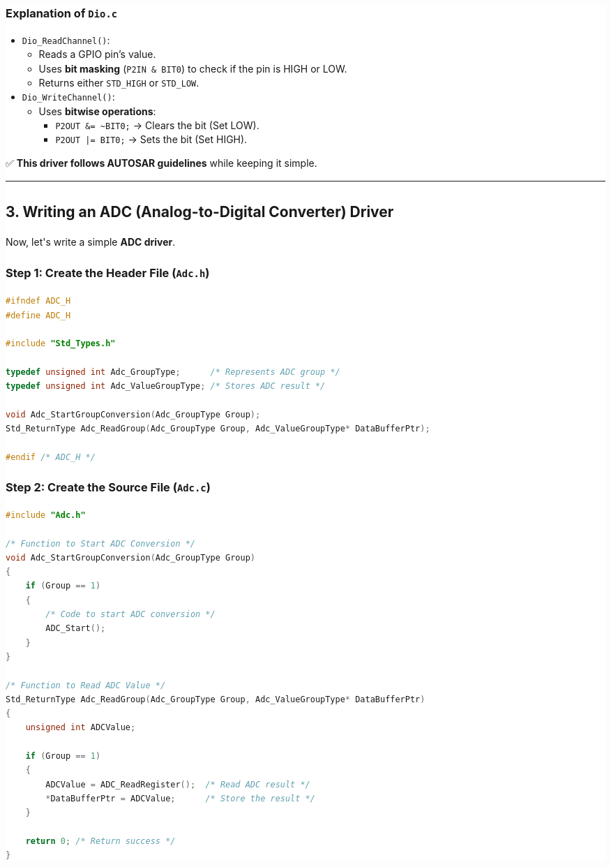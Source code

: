 ### **Explanation of `Dio.c`**
- `Dio_ReadChannel()`:
  - Reads a GPIO pin’s value.
  - Uses **bit masking** (`P2IN & BIT0`) to check if the pin is HIGH or LOW.
  - Returns either `STD_HIGH` or `STD_LOW`.
- `Dio_WriteChannel()`:
  - Uses **bitwise operations**:
    - `P2OUT &= ~BIT0;` → Clears the bit (Set LOW).
    - `P2OUT |= BIT0;` → Sets the bit (Set HIGH).

✅ **This driver follows AUTOSAR guidelines** while keeping it simple.

---

## **3. Writing an ADC (Analog-to-Digital Converter) Driver**
Now, let's write a simple **ADC driver**.

### **Step 1: Create the Header File (`Adc.h`)**
```c
#ifndef ADC_H
#define ADC_H

#include "Std_Types.h"

typedef unsigned int Adc_GroupType;      /* Represents ADC group */
typedef unsigned int Adc_ValueGroupType; /* Stores ADC result */

void Adc_StartGroupConversion(Adc_GroupType Group);
Std_ReturnType Adc_ReadGroup(Adc_GroupType Group, Adc_ValueGroupType* DataBufferPtr);

#endif /* ADC_H */
```

### **Step 2: Create the Source File (`Adc.c`)**
```c
#include "Adc.h"

/* Function to Start ADC Conversion */
void Adc_StartGroupConversion(Adc_GroupType Group)
{
    if (Group == 1)
    {
        /* Code to start ADC conversion */
        ADC_Start();
    }
}

/* Function to Read ADC Value */
Std_ReturnType Adc_ReadGroup(Adc_GroupType Group, Adc_ValueGroupType* DataBufferPtr)
{
    unsigned int ADCValue;

    if (Group == 1)
    {
        ADCValue = ADC_ReadRegister();  /* Read ADC result */
        *DataBufferPtr = ADCValue;      /* Store the result */
    }

    return 0; /* Return success */
}
```
